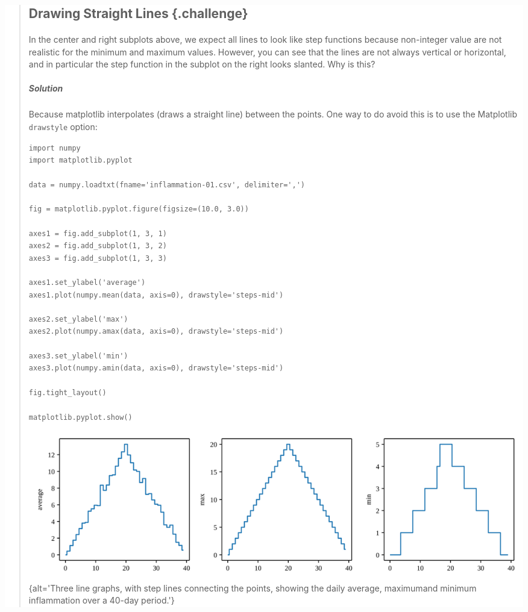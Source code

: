 
> ## Drawing Straight Lines {.challenge}
> 
> In the center and right subplots above, we expect all lines to look like step functions because
> non-integer value are not realistic for the minimum and maximum values. However, you can see
> that the lines are not always vertical or horizontal, and in particular the step function
> in the subplot on the right looks slanted. Why is this?
> 
> ##### Solution
> 
> Because matplotlib interpolates (draws a straight line) between the points.
> One way to do avoid this is to use the Matplotlib `drawstyle` option:
> 
> ~~~ {.python}
> import numpy
> import matplotlib.pyplot
> 
> data = numpy.loadtxt(fname='inflammation-01.csv', delimiter=',')
> 
> fig = matplotlib.pyplot.figure(figsize=(10.0, 3.0))
> 
> axes1 = fig.add_subplot(1, 3, 1)
> axes2 = fig.add_subplot(1, 3, 2)
> axes3 = fig.add_subplot(1, 3, 3)
> 
> axes1.set_ylabel('average')
> axes1.plot(numpy.mean(data, axis=0), drawstyle='steps-mid')
> 
> axes2.set_ylabel('max')
> axes2.plot(numpy.amax(data, axis=0), drawstyle='steps-mid')
> 
> axes3.set_ylabel('min')
> axes3.plot(numpy.amin(data, axis=0), drawstyle='steps-mid')
> 
> fig.tight_layout()
> 
> matplotlib.pyplot.show()
> ~~~ 
> 
> ![](fig/inflammation-01-line-styles.svg){alt='Three line graphs, with step lines connecting the points, showing the daily average, maximumand minimum inflammation over a 40-day period.'}
> 

